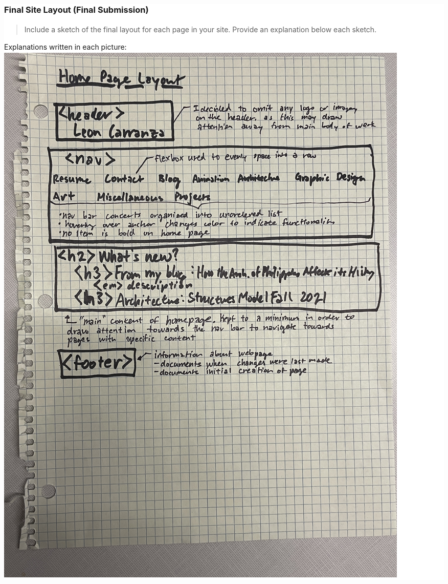 
### Final Site Layout (Final Submission)
> Include a sketch of the final layout for each page in your site.
> Provide an explanation below each sketch.

Explanations written in each picture:
![Home](final_layout/homepage_final.jpg)
    <!-- Source: my camera-->